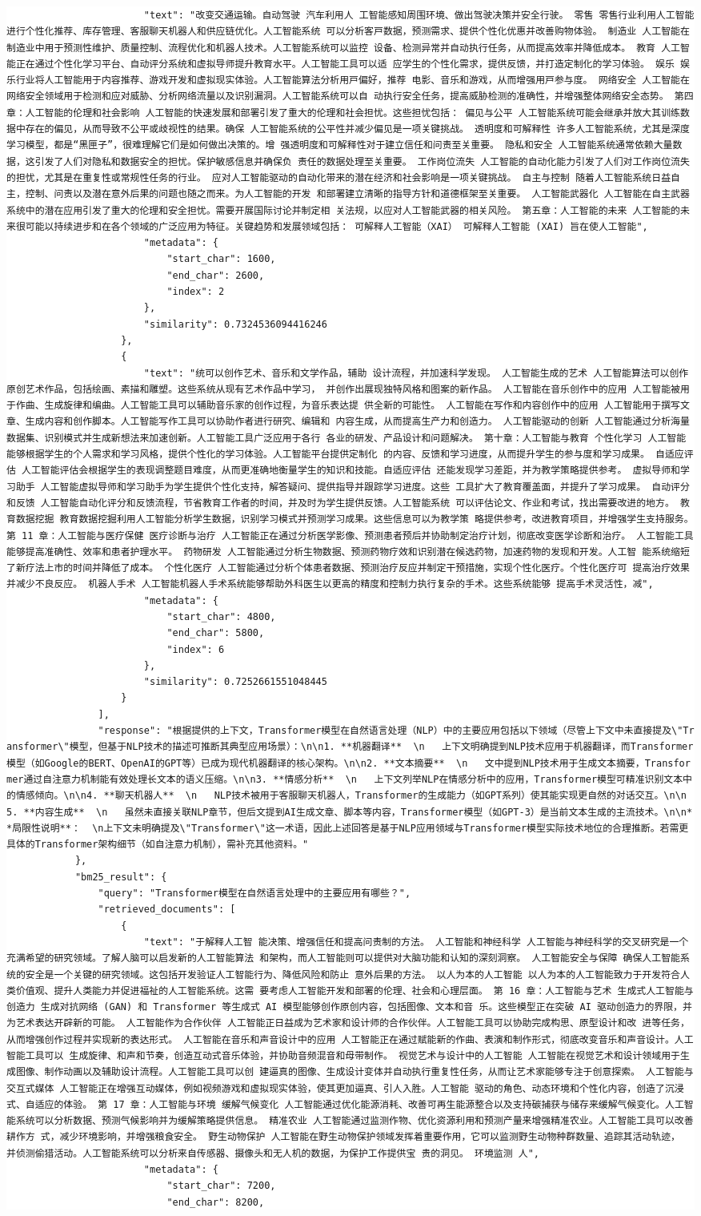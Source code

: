                             "text": "改变交通运输。⾃动驾驶 汽⻋利⽤⼈ ⼯智能感知周围环境、做出驾驶决策并安全⾏驶。 零售 零售⾏业利⽤⼈⼯智能进⾏个性化推荐、库存管理、客服聊天机器⼈和供应链优化。⼈⼯智能系统 可以分析客⼾数据，预测需求、提供个性化优惠并改善购物体验。 制造业 ⼈⼯智能在制造业中⽤于预测性维护、质量控制、流程优化和机器⼈技术。⼈⼯智能系统可以监控 设备、检测异常并⾃动执⾏任务，从⽽提⾼效率并降低成本。 教育 ⼈⼯智能正在通过个性化学习平台、⾃动评分系统和虚拟导师提升教育⽔平。⼈⼯智能⼯具可以适 应学⽣的个性化需求，提供反馈，并打造定制化的学习体验。 娱乐 娱乐⾏业将⼈⼯智能⽤于内容推荐、游戏开发和虚拟现实体验。⼈⼯智能算法分析⽤⼾偏好，推荐 电影、⾳乐和游戏，从⽽增强⽤⼾参与度。 ⽹络安全 ⼈⼯智能在⽹络安全领域⽤于检测和应对威胁、分析⽹络流量以及识别漏洞。⼈⼯智能系统可以⾃ 动执⾏安全任务，提⾼威胁检测的准确性，并增强整体⽹络安全态势。 第四章：⼈⼯智能的伦理和社会影响 ⼈⼯智能的快速发展和部署引发了重⼤的伦理和社会担忧。这些担忧包括： 偏⻅与公平 ⼈⼯智能系统可能会继承并放⼤其训练数据中存在的偏⻅，从⽽导致不公平或歧视性的结果。确保 ⼈⼯智能系统的公平性并减少偏⻅是⼀项关键挑战。 透明度和可解释性 许多⼈⼯智能系统，尤其是深度学习模型，都是“⿊匣⼦”，很难理解它们是如何做出决策的。增 强透明度和可解释性对于建⽴信任和问责⾄关重要。 隐私和安全 ⼈⼯智能系统通常依赖⼤量数据，这引发了⼈们对隐私和数据安全的担忧。保护敏感信息并确保负 责任的数据处理⾄关重要。 ⼯作岗位流失 ⼈⼯智能的⾃动化能⼒引发了⼈们对⼯作岗位流失的担忧，尤其是在重复性或常规性任务的⾏业。 应对⼈⼯智能驱动的⾃动化带来的潜在经济和社会影响是⼀项关键挑战。 ⾃主与控制 随着⼈⼯智能系统⽇益⾃主，控制、问责以及潜在意外后果的问题也随之⽽来。为⼈⼯智能的开发 和部署建⽴清晰的指导⽅针和道德框架⾄关重要。 ⼈⼯智能武器化 ⼈⼯智能在⾃主武器系统中的潜在应⽤引发了重⼤的伦理和安全担忧。需要开展国际讨论并制定相 关法规，以应对⼈⼯智能武器的相关⻛险。 第五章：⼈⼯智能的未来 ⼈⼯智能的未来很可能以持续进步和在各个领域的⼴泛应⽤为特征。关键趋势和发展领域包括： 可解释⼈⼯智能（XAI） 可解释⼈⼯智能 (XAI) 旨在使⼈⼯智能",
                            "metadata": {
                                "start_char": 1600,
                                "end_char": 2600,
                                "index": 2
                            },
                            "similarity": 0.7324536094416246
                        },
                        {
                            "text": "统可以创作艺术、⾳乐和⽂学作品，辅助 设计流程，并加速科学发现。 ⼈⼯智能⽣成的艺术 ⼈⼯智能算法可以创作原创艺术作品，包括绘画、素描和雕塑。这些系统从现有艺术作品中学习， 并创作出展现独特⻛格和图案的新作品。 ⼈⼯智能在⾳乐创作中的应⽤ ⼈⼯智能被⽤于作曲、⽣成旋律和编曲。⼈⼯智能⼯具可以辅助⾳乐家的创作过程，为⾳乐表达提 供全新的可能性。 ⼈⼯智能在写作和内容创作中的应⽤ ⼈⼯智能⽤于撰写⽂章、⽣成内容和创作脚本。⼈⼯智能写作⼯具可以协助作者进⾏研究、编辑和 内容⽣成，从⽽提⾼⽣产⼒和创造⼒。 ⼈⼯智能驱动的创新 ⼈⼯智能通过分析海量数据集、识别模式并⽣成新想法来加速创新。⼈⼯智能⼯具⼴泛应⽤于各⾏ 各业的研发、产品设计和问题解决。 第⼗章：⼈⼯智能与教育 个性化学习 ⼈⼯智能能够根据学⽣的个⼈需求和学习⻛格，提供个性化的学习体验。⼈⼯智能平台提供定制化 的内容、反馈和学习进度，从⽽提升学⽣的参与度和学习成果。 ⾃适应评估 ⼈⼯智能评估会根据学⽣的表现调整题⽬难度，从⽽更准确地衡量学⽣的知识和技能。⾃适应评估 还能发现学习差距，并为教学策略提供参考。 虚拟导师和学习助⼿ ⼈⼯智能虚拟导师和学习助⼿为学⽣提供个性化⽀持，解答疑问、提供指导并跟踪学习进度。这些 ⼯具扩⼤了教育覆盖⾯，并提升了学习成果。 ⾃动评分和反馈 ⼈⼯智能⾃动化评分和反馈流程，节省教育⼯作者的时间，并及时为学⽣提供反馈。⼈⼯智能系统 可以评估论⽂、作业和考试，找出需要改进的地⽅。 教育数据挖掘 教育数据挖掘利⽤⼈⼯智能分析学⽣数据，识别学习模式并预测学习成果。这些信息可以为教学策 略提供参考，改进教育项⽬，并增强学⽣⽀持服务。 第 11 章：⼈⼯智能与医疗保健 医疗诊断与治疗 ⼈⼯智能正在通过分析医学影像、预测患者预后并协助制定治疗计划，彻底改变医学诊断和治疗。 ⼈⼯智能⼯具能够提⾼准确性、效率和患者护理⽔平。 药物研发 ⼈⼯智能通过分析⽣物数据、预测药物疗效和识别潜在候选药物，加速药物的发现和开发。⼈⼯智 能系统缩短了新疗法上市的时间并降低了成本。 个性化医疗 ⼈⼯智能通过分析个体患者数据、预测治疗反应并制定⼲预措施，实现个性化医疗。个性化医疗可 提⾼治疗效果并减少不良反应。 机器⼈⼿术 ⼈⼯智能机器⼈⼿术系统能够帮助外科医⽣以更⾼的精度和控制⼒执⾏复杂的⼿术。这些系统能够 提⾼⼿术灵活性，减",
                            "metadata": {
                                "start_char": 4800,
                                "end_char": 5800,
                                "index": 6
                            },
                            "similarity": 0.7252661551048445
                        }
                    ],
                    "response": "根据提供的上下文，Transformer模型在自然语言处理（NLP）中的主要应用包括以下领域（尽管上下文中未直接提及\"Transformer\"模型，但基于NLP技术的描述可推断其典型应用场景）：\n\n1. **机器翻译**  \n   上下文明确提到NLP技术应用于机器翻译，而Transformer模型（如Google的BERT、OpenAI的GPT等）已成为现代机器翻译的核心架构。\n\n2. **文本摘要**  \n   文中提到NLP技术用于生成文本摘要，Transformer通过自注意力机制能有效处理长文本的语义压缩。\n\n3. **情感分析**  \n   上下文列举NLP在情感分析中的应用，Transformer模型可精准识别文本中的情感倾向。\n\n4. **聊天机器人**  \n   NLP技术被用于客服聊天机器人，Transformer的生成能力（如GPT系列）使其能实现更自然的对话交互。\n\n5. **内容生成**  \n   虽然未直接关联NLP章节，但后文提到AI生成文章、脚本等内容，Transformer模型（如GPT-3）是当前文本生成的主流技术。\n\n**局限性说明**：  \n上下文未明确提及\"Transformer\"这一术语，因此上述回答是基于NLP应用领域与Transformer模型实际技术地位的合理推断。若需更具体的Transformer架构细节（如自注意力机制），需补充其他资料。"
                },
                "bm25_result": {
                    "query": "Transformer模型在自然语言处理中的主要应用有哪些？",
                    "retrieved_documents": [
                        {
                            "text": "于解释⼈⼯智 能决策、增强信任和提⾼问责制的⽅法。 ⼈⼯智能和神经科学 ⼈⼯智能与神经科学的交叉研究是⼀个充满希望的研究领域。了解⼈脑可以启发新的⼈⼯智能算法 和架构，⽽⼈⼯智能则可以提供对⼤脑功能和认知的深刻洞察。 ⼈⼯智能安全与保障 确保⼈⼯智能系统的安全是⼀个关键的研究领域。这包括开发验证⼈⼯智能⾏为、降低⻛险和防⽌ 意外后果的⽅法。 以⼈为本的⼈⼯智能 以⼈为本的⼈⼯智能致⼒于开发符合⼈类价值观、提升⼈类能⼒并促进福祉的⼈⼯智能系统。这需 要考虑⼈⼯智能开发和部署的伦理、社会和⼼理层⾯。 第 16 章：⼈⼯智能与艺术 ⽣成式⼈⼯智能与创造⼒ ⽣成对抗⽹络 (GAN) 和 Transformer 等⽣成式 AI 模型能够创作原创内容，包括图像、⽂本和⾳ 乐。这些模型正在突破 AI 驱动创造⼒的界限，并为艺术表达开辟新的可能。 ⼈⼯智能作为合作伙伴 ⼈⼯智能正⽇益成为艺术家和设计师的合作伙伴。⼈⼯智能⼯具可以协助完成构思、原型设计和改 进等任务，从⽽增强创作过程并实现新的表达形式。 ⼈⼯智能在⾳乐和声⾳设计中的应⽤ ⼈⼯智能正在通过赋能新的作曲、表演和制作形式，彻底改变⾳乐和声⾳设计。⼈⼯智能⼯具可以 ⽣成旋律、和声和节奏，创造互动式⾳乐体验，并协助⾳频混⾳和⺟带制作。 视觉艺术与设计中的⼈⼯智能 ⼈⼯智能在视觉艺术和设计领域⽤于⽣成图像、制作动画以及辅助设计流程。⼈⼯智能⼯具可以创 建逼真的图像、⽣成设计变体并⾃动执⾏重复性任务，从⽽让艺术家能够专注于创意探索。 ⼈⼯智能与交互式媒体 ⼈⼯智能正在增强互动媒体，例如视频游戏和虚拟现实体验，使其更加逼真、引⼈⼊胜。⼈⼯智能 驱动的⻆⾊、动态环境和个性化内容，创造了沉浸式、⾃适应的体验。 第 17 章：⼈⼯智能与环境 缓解⽓候变化 ⼈⼯智能通过优化能源消耗、改善可再⽣能源整合以及⽀持碳捕获与储存来缓解⽓候变化。⼈⼯智 能系统可以分析数据、预测⽓候影响并为缓解策略提供信息。 精准农业 ⼈⼯智能通过监测作物、优化资源利⽤和预测产量来增强精准农业。⼈⼯智能⼯具可以改善耕作⽅ 式，减少环境影响，并增强粮⻝安全。 野⽣动物保护 ⼈⼯智能在野⽣动物保护领域发挥着重要作⽤，它可以监测野⽣动物种群数量、追踪其活动轨迹， 并侦测偷猎活动。⼈⼯智能系统可以分析来⾃传感器、摄像头和⽆⼈机的数据，为保护⼯作提供宝 贵的洞⻅。 环境监测 ⼈",
                            "metadata": {
                                "start_char": 7200,
                                "end_char": 8200,